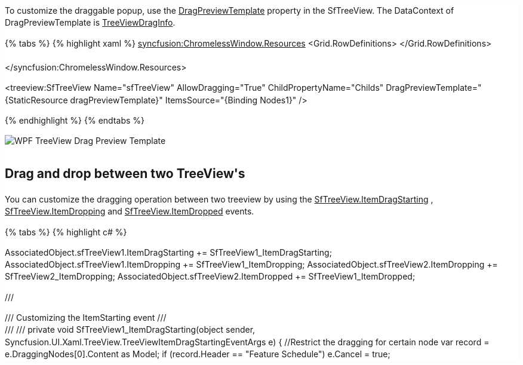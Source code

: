To customize the draggable popup, use the [DragPreviewTemplate](https://help.syncfusion.com/cr/wpf/Syncfusion.UI.Xaml.TreeView.SfTreeView.html#Syncfusion_UI_Xaml_TreeView_SfTreeView_DragPreviewTemplate) property in the SfTreeView. The DataContext of DragPreviewTemplate is [TreeViewDragInfo](https://help.syncfusion.com/cr/wpf/Syncfusion.UI.Xaml.TreeView.TreeViewDragInfo.html).

{% tabs %}
{% highlight xaml %}
<syncfusion:ChromelessWindow.Resources>
    <DataTemplate x:Key="dragPreviewTemplate">
        <Border BorderBrush="Gray" BorderThickness="1">
            <Grid Background="SkyBlue">
                <Grid.RowDefinitions>
                    <RowDefinition />
                    <RowDefinition/>
                </Grid.RowDefinitions>
                <TextBlock Grid.Row="0" Margin="5,2,5,0"
                VerticalAlignment="Center" Text="DropPosition:"/>
                <TextBlock Grid.Row="1"
                Margin="5,0,5,2"
                VerticalAlignment="Center"
                Text="{Binding DragCaption}" FontWeight="Bold"/>
            </Grid>
        </Border>            
    </DataTemplate>    
</syncfusion:ChromelessWindow.Resources>

<treeview:SfTreeView
    Name="sfTreeView"
    AllowDragging="True"
    ChildPropertyName="Childs"
    DragPreviewTemplate="{StaticResource dragPreviewTemplate}"
    ItemsSource="{Binding Nodes1}" />

{% endhighlight %}
{% endtabs %}

![WPF TreeView Drag Preview Template](DragDrop_images/wpf-treeview-drag-preview-template.png)

## Drag and drop between two TreeView's

You can customize the dragging operation between two treeview by using the [SfTreeView.ItemDragStarting](https://help.syncfusion.com/cr/wpf/Syncfusion.UI.Xaml.TreeView.SfTreeView.html) , [SfTreeView.ItemDropping](https://help.syncfusion.com/cr/wpf/Syncfusion.UI.Xaml.TreeView.SfTreeView.html) and [SfTreeView.ItemDropped](https://help.syncfusion.com/cr/wpf/Syncfusion.UI.Xaml.TreeView.SfTreeView.html) events.

{% tabs %}
{% highlight c# %}

AssociatedObject.sfTreeView1.ItemDragStarting += SfTreeView1_ItemDragStarting;    
AssociatedObject.sfTreeView1.ItemDropping += SfTreeView1_ItemDropping;
AssociatedObject.sfTreeView2.ItemDropping += SfTreeView2_ItemDropping;
AssociatedObject.sfTreeView2.ItemDropped += SfTreeView1_ItemDropped;
    
 /// <summary>
 /// Customizing the ItemStarting event
 /// </summary>
 /// <param name="sender"></param>
 /// <param name="e"></param>
 private void SfTreeView1_ItemDragStarting(object sender, Syncfusion.UI.Xaml.TreeView.TreeViewItemDragStartingEventArgs e)
 {
     //Restrict the dragging for certain node
     var record = e.DraggingNodes[0].Content as Model;
     if (record.Header == "Feature Schedule")
         e.Cancel = true;